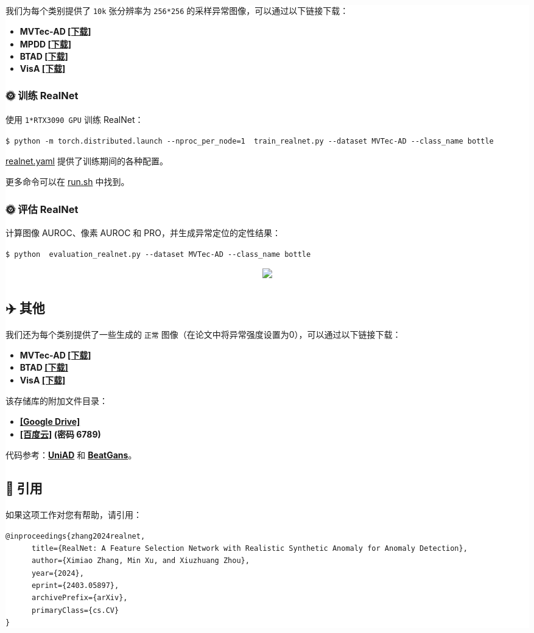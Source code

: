 我们为每个类别提供了 `10k` 张分辨率为 `256*256` 的采样异常图像，可以通过以下链接下载：
- **MVTec-AD [[下载]](https://drive.google.com/file/d/1Rs6XRb6v3WdSidiFsMHMK9tALqaSMY3u/view?usp=drive_link)**
- **MPDD [[下载]](https://drive.google.com/file/d/1SdRNyoaG0FrBp79UrdMT0L15jigZMveW/view?usp=drive_link)**
- **BTAD [[下载]](https://drive.google.com/file/d/1r4HlORHzgyz9nHr2QTvU2odPZytco-Y2/view?usp=drive_link)**
- **VisA [[下载]](https://drive.google.com/file/d/1Dq75NOUWIUdt_DV6JiVhwwYAKR7EeVJC/view?usp=drive_link)**

### 🌞 训练 RealNet

使用 `1*RTX3090 GPU` 训练 RealNet：
```
$ python -m torch.distributed.launch --nproc_per_node=1  train_realnet.py --dataset MVTec-AD --class_name bottle
```

[realnet.yaml](experiments/MVTec-AD/realnet.yaml) 提供了训练期间的各种配置。

更多命令可以在 [run.sh](run.sh) 中找到。

### 🌞 评估 RealNet

计算图像 AUROC、像素 AUROC 和 PRO，并生成异常定位的定性结果：
```
$ python  evaluation_realnet.py --dataset MVTec-AD --class_name bottle
```
<div align=center><img width="850" src="assets/results.jpg"/></div>

## ✈️ 其他

我们还为每个类别提供了一些生成的 `正常` 图像（在论文中将异常强度设置为0），可以通过以下链接下载：
- **MVTec-AD [[下载]](https://drive.google.com/file/d/1e4A4cGJkCYD4KCD0GHutSleaJqHM5fNb/view?usp=drive_link)**
- **BTAD [[下载]](https://drive.google.com/file/d/1MXRqcY0yfbsOY59ZJ4p4rlmmDo4qS6dK/view?usp=drive_link)**
- **VisA [[下载]](https://drive.google.com/file/d/10r1moi4LW1DrlujY-1-aVYjVRcFJUSO_/view?usp=drive_link)**

该存储库的附加文件目录：
- **[[Google Drive]](https://drive.google.com/drive/folders/1DwAR6jS7x4PcXP8ygDnd5cEsHP0BsKdU?usp=drive_link)**
- **[[百度云]](https://pan.baidu.com/s/1Aqc1TwTMXTemlR3-TjyuaA?pwd=6789) (密码 6789)**

代码参考：**[UniAD](https://github.com/zhiyuanyou/UniAD)** 和 **[BeatGans](https://github.com/openai/guided-diffusion)**。

## 🔗 引用

如果这项工作对您有帮助，请引用：
```
@inproceedings{zhang2024realnet,
      title={RealNet: A Feature Selection Network with Realistic Synthetic Anomaly for Anomaly Detection}, 
      author={Ximiao Zhang, Min Xu, and Xiuzhuang Zhou},
      year={2024},
      eprint={2403.05897},
      archivePrefix={arXiv},
      primaryClass={cs.CV}
}
```
